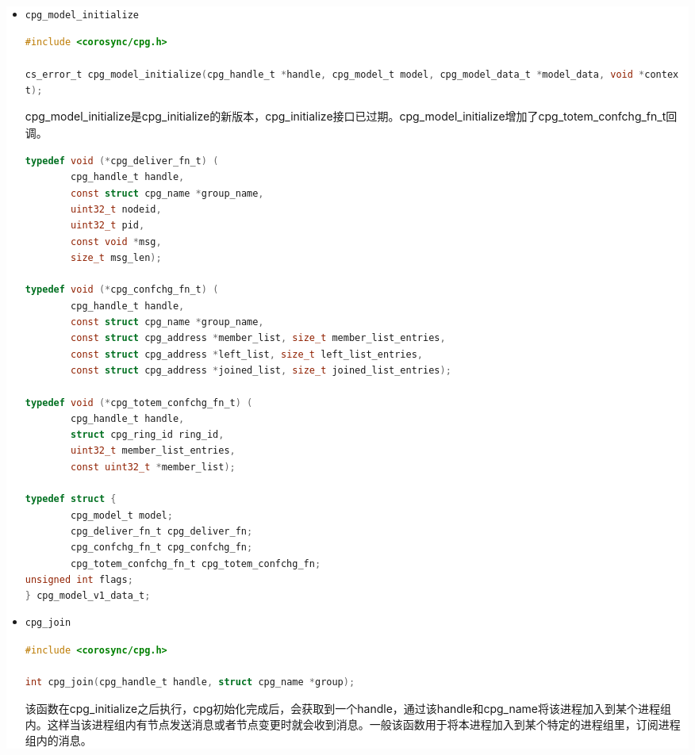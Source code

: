 - `cpg_model_initialize`

  ```c
  #include <corosync/cpg.h>
  
  cs_error_t cpg_model_initialize(cpg_handle_t *handle, cpg_model_t model, cpg_model_data_t *model_data, void *context);
  ```

  cpg_model_initialize是cpg_initialize的新版本，cpg_initialize接口已过期。cpg_model_initialize增加了cpg_totem_confchg_fn_t回调。

  ```c
  typedef void (*cpg_deliver_fn_t) (
          cpg_handle_t handle,
          const struct cpg_name *group_name,
          uint32_t nodeid,
          uint32_t pid,
          const void *msg,
          size_t msg_len);
  
  typedef void (*cpg_confchg_fn_t) (
          cpg_handle_t handle,
          const struct cpg_name *group_name,
          const struct cpg_address *member_list, size_t member_list_entries,
          const struct cpg_address *left_list, size_t left_list_entries,
          const struct cpg_address *joined_list, size_t joined_list_entries);
  
  typedef void (*cpg_totem_confchg_fn_t) (
          cpg_handle_t handle,
          struct cpg_ring_id ring_id,
          uint32_t member_list_entries,
          const uint32_t *member_list);
  
  typedef struct {
          cpg_model_t model;
          cpg_deliver_fn_t cpg_deliver_fn;
          cpg_confchg_fn_t cpg_confchg_fn;
          cpg_totem_confchg_fn_t cpg_totem_confchg_fn;
  unsigned int flags;
  } cpg_model_v1_data_t;
  ```

  

- `cpg_join`

  ```c
  #include <corosync/cpg.h>
  
  int cpg_join(cpg_handle_t handle, struct cpg_name *group);
  ```

  该函数在cpg_initialize之后执行，cpg初始化完成后，会获取到一个handle，通过该handle和cpg_name将该进程加入到某个进程组内。这样当该进程组内有节点发送消息或者节点变更时就会收到消息。一般该函数用于将本进程加入到某个特定的进程组里，订阅进程组内的消息。
